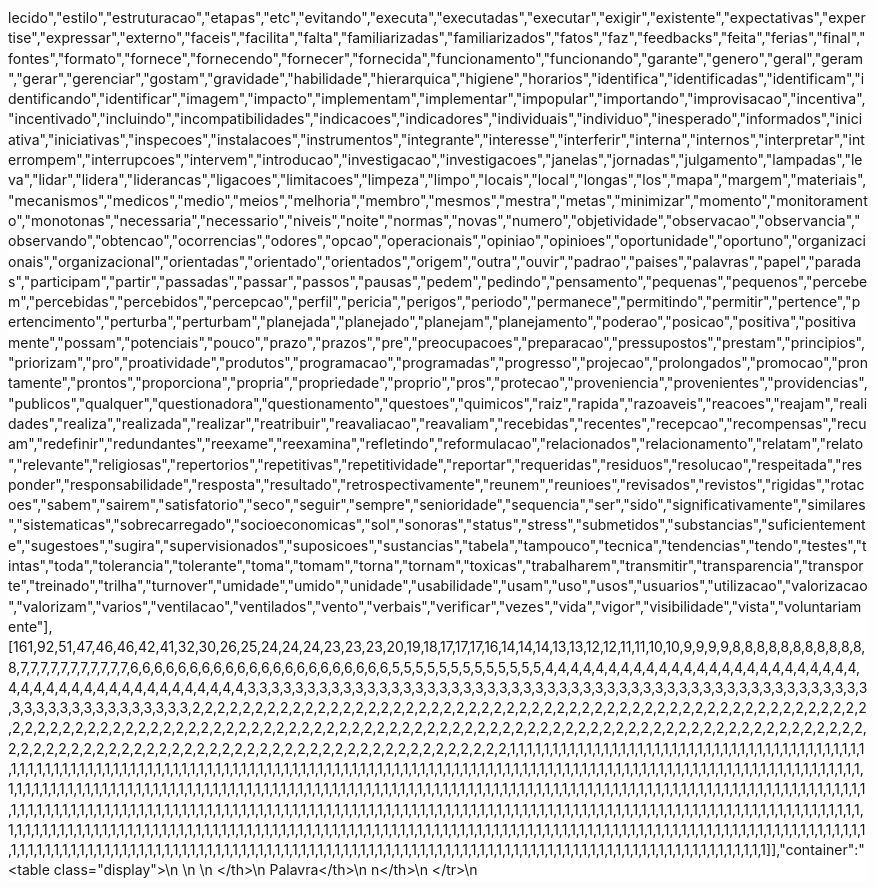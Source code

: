 lecido","estilo","estruturacao","etapas","etc","evitando","executa","executadas","executar","exigir","existente","expectativas","expertise","expressar","externo","faceis","facilita","falta","familiarizadas","familiarizados","fatos","faz","feedbacks","feita","ferias","final","fontes","formato","fornece","fornecendo","fornecer","fornecida","funcionamento","funcionando","garante","genero","geral","geram","gerar","gerenciar","gostam","gravidade","habilidade","hierarquica","higiene","horarios","identifica","identificadas","identificam","identificando","identificar","imagem","impacto","implementam","implementar","impopular","importando","improvisacao","incentiva","incentivado","incluindo","incompatibilidades","indicacoes","indicadores","individuais","individuo","inesperado","informados","iniciativa","iniciativas","inspecoes","instalacoes","instrumentos","integrante","interesse","interferir","interna","internos","interpretar","interrompem","interrupcoes","intervem","introducao","investigacao","investigacoes","janelas","jornadas","julgamento","lampadas","leva","lidar","lidera","liderancas","ligacoes","limitacoes","limpeza","limpo","locais","local","longas","los","mapa","margem","materiais","mecanismos","medicos","medio","meios","melhoria","membro","mesmos","mestra","metas","minimizar","momento","monitoramento","monotonas","necessaria","necessario","niveis","noite","normas","novas","numero","objetividade","observacao","observancia","observando","obtencao","ocorrencias","odores","opcao","operacionais","opiniao","opinioes","oportunidade","oportuno","organizacionais","organizacional","orientadas","orientado","orientados","origem","outra","ouvir","padrao","paises","palavras","papel","paradas","participam","partir","passadas","passar","passos","pausas","pedem","pedindo","pensamento","pequenas","pequenos","percebem","percebidas","percebidos","percepcao","perfil","pericia","perigos","periodo","permanece","permitindo","permitir","pertence","pertencimento","perturba","perturbam","planejada","planejado","planejam","planejamento","poderao","posicao","positiva","positivamente","possam","potenciais","pouco","prazo","prazos","pre","preocupacoes","preparacao","pressupostos","prestam","principios","priorizam","pro","proatividade","produtos","programacao","programadas","progresso","projecao","prolongados","promocao","prontamente","prontos","proporciona","propria","propriedade","proprio","pros","protecao","proveniencia","provenientes","providencias","publicos","qualquer","questionadora","questionamento","questoes","quimicos","raiz","rapida","razoaveis","reacoes","reajam","realidades","realiza","realizada","realizar","reatribuir","reavaliacao","reavaliam","recebidas","recentes","recepcao","recompensas","recuam","redefinir","redundantes","reexame","reexamina","refletindo","reformulacao","relacionados","relacionamento","relatam","relato","relevante","religiosas","repertorios","repetitivas","repetitividade","reportar","requeridas","residuos","resolucao","respeitada","responder","responsabilidade","resposta","resultado","retrospectivamente","reunem","reunioes","revisados","revistos","rigidas","rotacoes","sabem","sairem","satisfatorio","seco","seguir","sempre","senioridade","sequencia","ser","sido","significativamente","similares","sistematicas","sobrecarregado","socioeconomicas","sol","sonoras","status","stress","submetidos","substancias","suficientemente","sugestoes","sugira","supervisionados","suposicoes","sustancias","tabela","tampouco","tecnica","tendencias","tendo","testes","tintas","toda","tolerancia","tolerante","toma","tomam","torna","tornam","toxicas","trabalharem","transmitir","transparencia","transporte","treinado","trilha","turnover","umidade","umido","unidade","usabilidade","usam","uso","usos","usuarios","utilizacao","valorizacao","valorizam","varios","ventilacao","ventilados","vento","verbais","verificar","vezes","vida","vigor","visibilidade","vista","voluntariamente"],[161,92,51,47,46,46,42,41,32,30,26,25,24,24,24,23,23,23,20,19,18,17,17,17,16,14,14,14,13,13,12,12,11,11,10,10,9,9,9,9,8,8,8,8,8,8,8,8,8,8,8,8,7,7,7,7,7,7,7,7,7,7,7,6,6,6,6,6,6,6,6,6,6,6,6,6,6,6,6,6,6,6,6,6,6,5,5,5,5,5,5,5,5,5,5,5,5,5,4,4,4,4,4,4,4,4,4,4,4,4,4,4,4,4,4,4,4,4,4,4,4,4,4,4,4,4,4,4,4,4,4,4,4,4,4,4,4,4,4,4,4,4,3,3,3,3,3,3,3,3,3,3,3,3,3,3,3,3,3,3,3,3,3,3,3,3,3,3,3,3,3,3,3,3,3,3,3,3,3,3,3,3,3,3,3,3,3,3,3,3,3,3,3,3,3,3,3,3,3,3,3,3,3,3,3,3,3,3,3,2,2,2,2,2,2,2,2,2,2,2,2,2,2,2,2,2,2,2,2,2,2,2,2,2,2,2,2,2,2,2,2,2,2,2,2,2,2,2,2,2,2,2,2,2,2,2,2,2,2,2,2,2,2,2,2,2,2,2,2,2,2,2,2,2,2,2,2,2,2,2,2,2,2,2,2,2,2,2,2,2,2,2,2,2,2,2,2,2,2,2,2,2,2,2,2,2,2,2,2,2,2,2,2,2,2,2,2,2,2,2,2,2,2,2,2,2,2,2,2,2,2,2,2,2,2,2,2,2,2,2,2,2,2,2,2,2,2,2,2,2,2,2,2,2,2,2,2,2,2,2,2,2,2,2,2,2,2,2,2,2,2,1,1,1,1,1,1,1,1,1,1,1,1,1,1,1,1,1,1,1,1,1,1,1,1,1,1,1,1,1,1,1,1,1,1,1,1,1,1,1,1,1,1,1,1,1,1,1,1,1,1,1,1,1,1,1,1,1,1,1,1,1,1,1,1,1,1,1,1,1,1,1,1,1,1,1,1,1,1,1,1,1,1,1,1,1,1,1,1,1,1,1,1,1,1,1,1,1,1,1,1,1,1,1,1,1,1,1,1,1,1,1,1,1,1,1,1,1,1,1,1,1,1,1,1,1,1,1,1,1,1,1,1,1,1,1,1,1,1,1,1,1,1,1,1,1,1,1,1,1,1,1,1,1,1,1,1,1,1,1,1,1,1,1,1,1,1,1,1,1,1,1,1,1,1,1,1,1,1,1,1,1,1,1,1,1,1,1,1,1,1,1,1,1,1,1,1,1,1,1,1,1,1,1,1,1,1,1,1,1,1,1,1,1,1,1,1,1,1,1,1,1,1,1,1,1,1,1,1,1,1,1,1,1,1,1,1,1,1,1,1,1,1,1,1,1,1,1,1,1,1,1,1,1,1,1,1,1,1,1,1,1,1,1,1,1,1,1,1,1,1,1,1,1,1,1,1,1,1,1,1,1,1,1,1,1,1,1,1,1,1,1,1,1,1,1,1,1,1,1,1,1,1,1,1,1,1,1,1,1,1,1,1,1,1,1,1,1,1,1,1,1,1,1,1,1,1,1,1,1,1,1,1,1,1,1,1,1,1,1,1,1,1,1,1,1,1,1,1,1,1,1,1,1,1,1,1,1,1,1,1,1,1,1,1,1,1,1,1,1,1,1,1,1,1,1,1,1,1,1,1,1,1,1,1,1,1,1,1,1,1,1,1,1,1,1,1,1,1,1,1,1,1,1,1,1,1,1,1,1,1,1,1,1,1,1,1,1,1,1,1,1,1,1,1,1,1,1,1,1,1,1,1,1,1,1,1,1,1,1,1,1,1,1,1,1,1,1,1,1,1,1,1,1,1,1,1,1,1,1,1,1,1,1,1,1,1,1,1,1,1,1,1,1,1,1,1,1,1,1,1,1,1,1,1,1,1,1,1,1,1,1,1,1,1,1,1,1,1,1,1,1,1,1,1,1,1,1,1,1,1,1,1,1,1,1,1,1,1,1,1,1,1,1,1,1,1,1,1,1,1,1,1,1]],"container":"<table class=\"display\">\n  <thead>\n    <tr>\n      <th> <\/th>\n      <th>Palavra<\/th>\n      <th>n<\/th>\n    <\/tr>\n